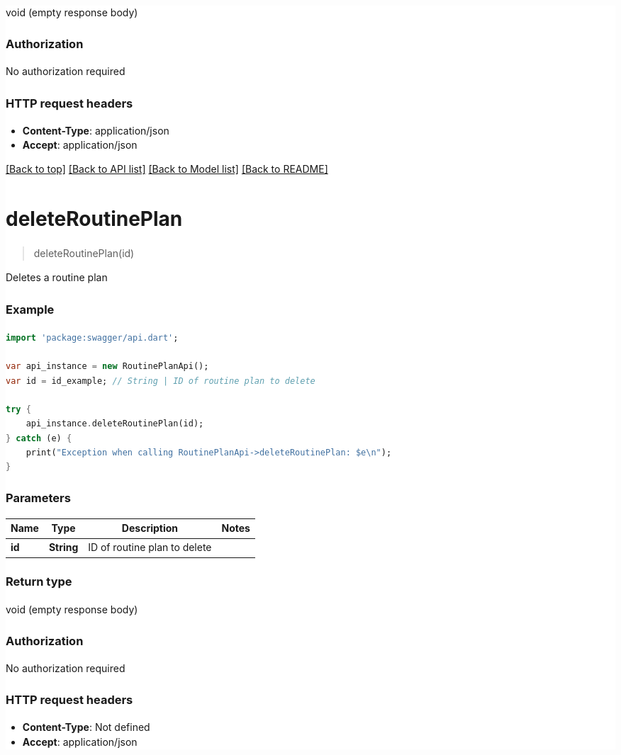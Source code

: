 void (empty response body)

### Authorization

No authorization required

### HTTP request headers

 - **Content-Type**: application/json
 - **Accept**: application/json

[[Back to top]](#) [[Back to API list]](README.md#documentation-for-api-endpoints) [[Back to Model list]](README.md#documentation-for-models) [[Back to README]](README.md)

# **deleteRoutinePlan**
> deleteRoutinePlan(id)

Deletes a routine plan



### Example 
```dart
import 'package:swagger/api.dart';

var api_instance = new RoutinePlanApi();
var id = id_example; // String | ID of routine plan to delete

try { 
    api_instance.deleteRoutinePlan(id);
} catch (e) {
    print("Exception when calling RoutinePlanApi->deleteRoutinePlan: $e\n");
}
```

### Parameters

Name | Type | Description  | Notes
------------- | ------------- | ------------- | -------------
 **id** | **String**| ID of routine plan to delete | 

### Return type

void (empty response body)

### Authorization

No authorization required

### HTTP request headers

 - **Content-Type**: Not defined
 - **Accept**: application/json
